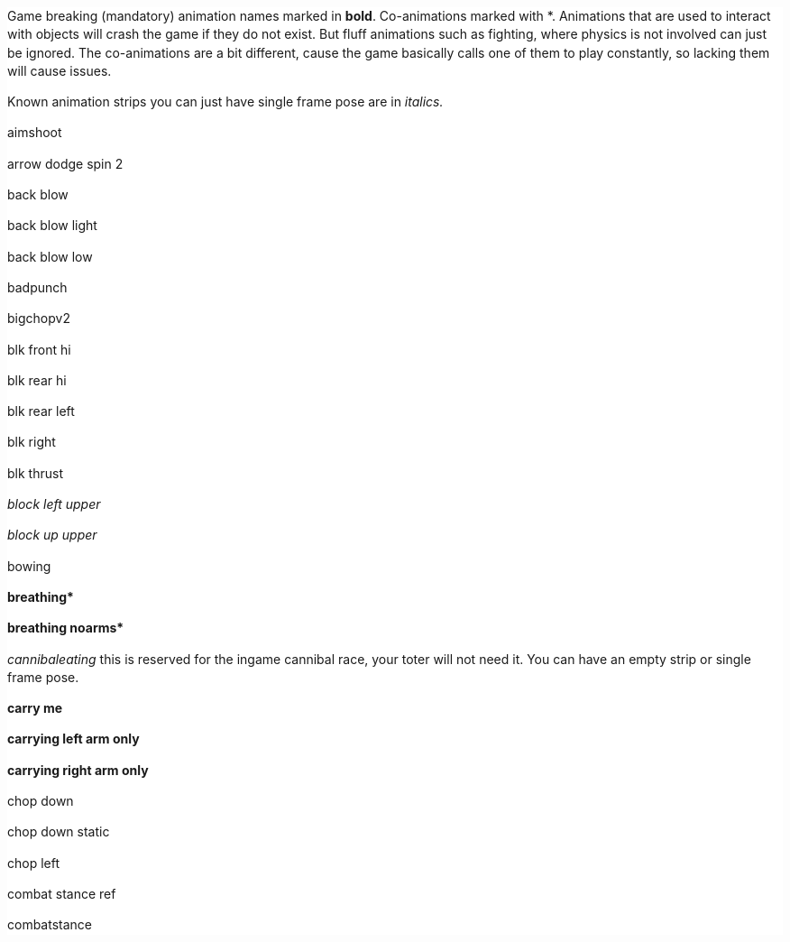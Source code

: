 Game breaking (mandatory) animation names marked in **bold**.
Co-animations marked with \*. Animations that are used to interact with
objects will crash the game if they do not exist. But fluff animations
such as fighting, where physics is not involved can just be ignored. The
co-animations are a bit different, cause the game basically calls one of
them to play constantly, so lacking them will cause issues.

Known animation strips you can just have single frame pose are in
*italics.*

aimshoot

arrow dodge spin 2

back blow

back blow light

back blow low

badpunch

bigchopv2

blk front hi

blk rear hi

blk rear left

blk right

blk thrust

*block left upper*

*block up upper*

bowing

**breathing\***

**breathing noarms\***

*cannibaleating* this is reserved for the ingame cannibal race, your
toter will not need it. You can have an empty strip or single frame
pose.

**carry me**

**carrying left arm only**

**carrying right arm only**

chop down

chop down static

chop left

combat stance ref

combatstance
